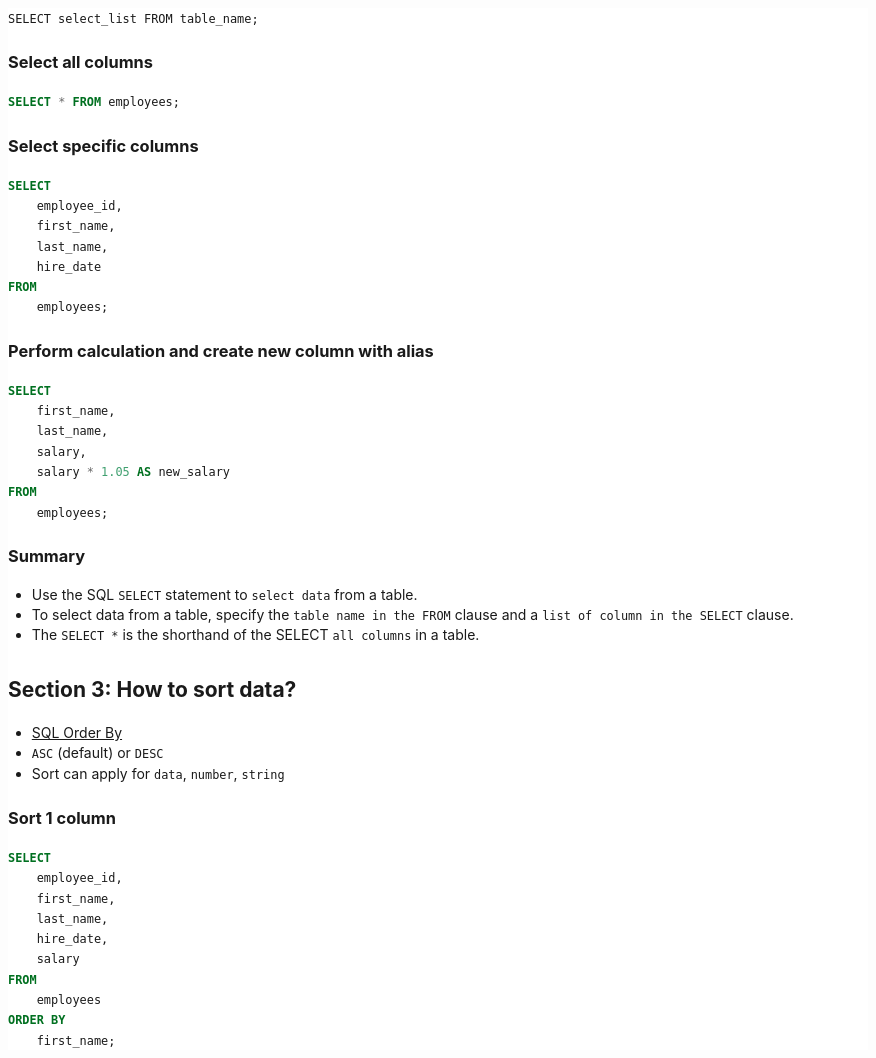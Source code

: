 `SELECT select_list FROM table_name;`

### Select all columns

```sql
SELECT * FROM employees;
```

### Select specific columns

```sql
SELECT
    employee_id,
    first_name,
    last_name,
    hire_date
FROM
    employees;
```

### Perform calculation and create new column with alias

```sql
SELECT
    first_name,
    last_name,
    salary,
    salary * 1.05 AS new_salary
FROM
    employees;
```

### Summary

- Use the SQL `SELECT` statement to `select data` from a table.
- To select data from a table, specify the `table name in the FROM` clause and a `list of column in the SELECT` clause.
- The `SELECT *` is the shorthand of the SELECT `all columns` in a table.

## Section 3: How to sort data?

- [SQL Order By](https://www.sqltutorial.org/sql-order-by/)
- `ASC` (default) or `DESC`
- Sort can apply for `data`, `number`, `string`

### Sort 1 column

```sql
SELECT
	employee_id,
	first_name,
	last_name,
	hire_date,
	salary
FROM
	employees
ORDER BY
	first_name;
```
